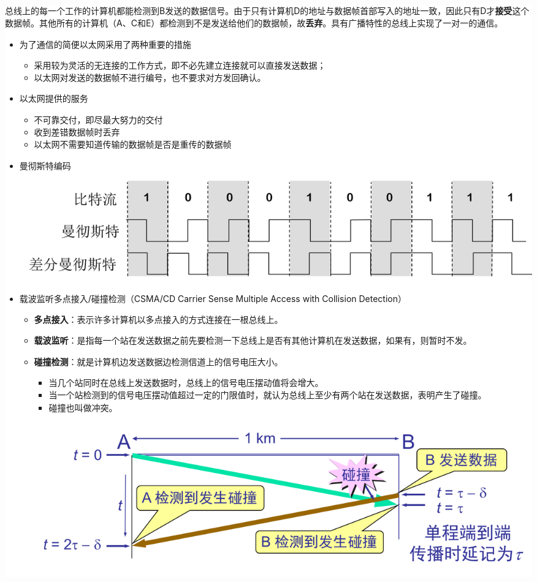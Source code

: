   总线上的每一个工作的计算机都能检测到B发送的数据信号。由于只有计算机D的地址与数据帧首部写入的地址一致，因此只有D才**接受**这个数据帧。其他所有的计算机（A、C和E）都检测到不是发送给他们的数据帧，故**丢弃**。具有广播特性的总线上实现了一对一的通信。

- 为了通信的简便以太网采用了两种重要的措施

  - 采用较为灵活的无连接的工作方式，即不必先建立连接就可以直接发送数据；
  - 以太网对发送的数据帧不进行编号，也不要求对方发回确认。

- 以太网提供的服务

  - 不可靠交付，即尽最大努力的交付
  - 收到差错数据帧时丢弃
  - 以太网不需要知道传输的数据帧是否是重传的数据帧

- 曼彻斯特编码

  ![](../img/c3/曼彻斯特编码.png)

- 载波监听多点接入/碰撞检测（CSMA/CD Carrier Sense Multiple Access with Collision Detection）

  - **多点接入**：表示许多计算机以多点接入的方式连接在一根总线上。

  - **载波监听**：是指每一个站在发送数据之前先要检测一下总线上是否有其他计算机在发送数据，如果有，则暂时不发。

  - **碰撞检测**：就是计算机边发送数据边检测信道上的信号电压大小。

    - 当几个站同时在总线上发送数据时，总线上的信号电压摆动值将会增大。
    - 当一个站检测到的信号电压摆动值超过一定的门限值时，就认为总线上至少有两个站在发送数据，表明产生了碰撞。
    - 碰撞也叫做冲突。

    ![](../img/c3/传播时延对载波监听的影响.png)
